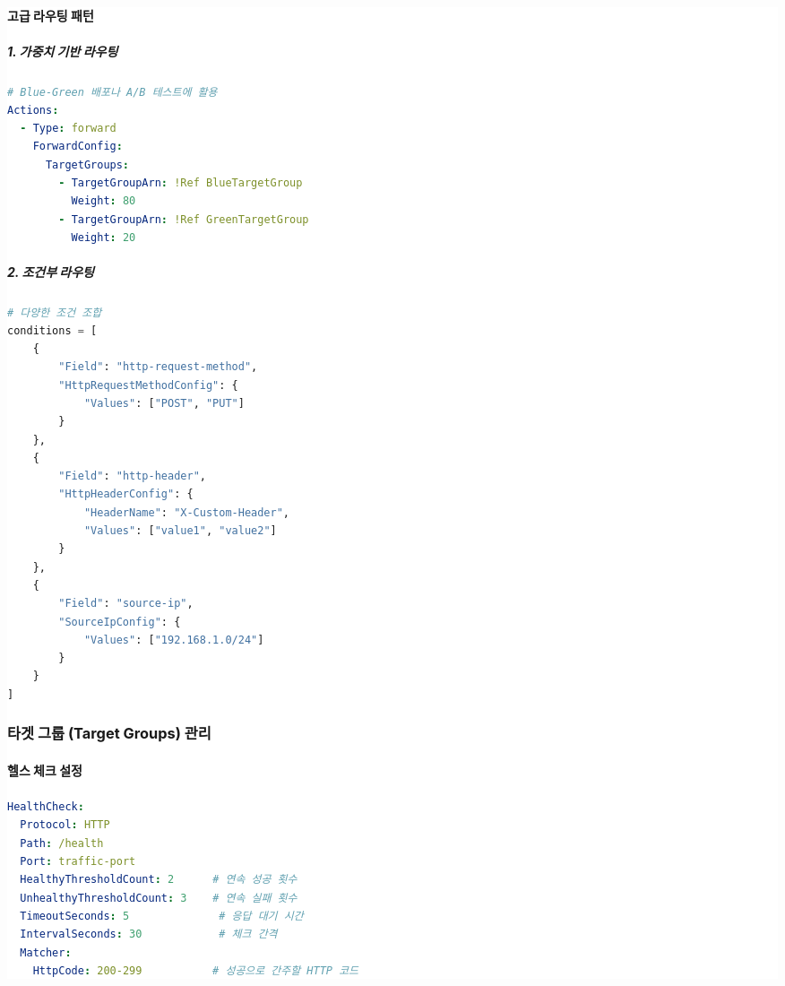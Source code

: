 #### 고급 라우팅 패턴

##### 1. 가중치 기반 라우팅
```yaml
# Blue-Green 배포나 A/B 테스트에 활용
Actions:
  - Type: forward
    ForwardConfig:
      TargetGroups:
        - TargetGroupArn: !Ref BlueTargetGroup
          Weight: 80
        - TargetGroupArn: !Ref GreenTargetGroup
          Weight: 20
```

##### 2. 조건부 라우팅
```python
# 다양한 조건 조합
conditions = [
    {
        "Field": "http-request-method",
        "HttpRequestMethodConfig": {
            "Values": ["POST", "PUT"]
        }
    },
    {
        "Field": "http-header",
        "HttpHeaderConfig": {
            "HeaderName": "X-Custom-Header",
            "Values": ["value1", "value2"]
        }
    },
    {
        "Field": "source-ip",
        "SourceIpConfig": {
            "Values": ["192.168.1.0/24"]
        }
    }
]
```

### 타겟 그룹 (Target Groups) 관리

#### 헬스 체크 설정
```yaml
HealthCheck:
  Protocol: HTTP
  Path: /health
  Port: traffic-port
  HealthyThresholdCount: 2      # 연속 성공 횟수
  UnhealthyThresholdCount: 3    # 연속 실패 횟수
  TimeoutSeconds: 5              # 응답 대기 시간
  IntervalSeconds: 30            # 체크 간격
  Matcher:
    HttpCode: 200-299           # 성공으로 간주할 HTTP 코드
```

